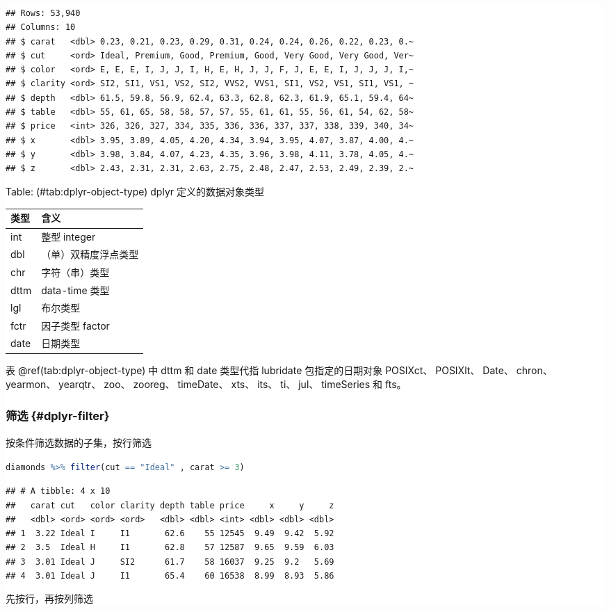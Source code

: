 ```
## Rows: 53,940
## Columns: 10
## $ carat   <dbl> 0.23, 0.21, 0.23, 0.29, 0.31, 0.24, 0.24, 0.26, 0.22, 0.23, 0.~
## $ cut     <ord> Ideal, Premium, Good, Premium, Good, Very Good, Very Good, Ver~
## $ color   <ord> E, E, E, I, J, J, I, H, E, H, J, J, F, J, E, E, I, J, J, J, I,~
## $ clarity <ord> SI2, SI1, VS1, VS2, SI2, VVS2, VVS1, SI1, VS2, VS1, SI1, VS1, ~
## $ depth   <dbl> 61.5, 59.8, 56.9, 62.4, 63.3, 62.8, 62.3, 61.9, 65.1, 59.4, 64~
## $ table   <dbl> 55, 61, 65, 58, 58, 57, 57, 55, 61, 61, 55, 56, 61, 54, 62, 58~
## $ price   <int> 326, 326, 327, 334, 335, 336, 336, 337, 337, 338, 339, 340, 34~
## $ x       <dbl> 3.95, 3.89, 4.05, 4.20, 4.34, 3.94, 3.95, 4.07, 3.87, 4.00, 4.~
## $ y       <dbl> 3.98, 3.84, 4.07, 4.23, 4.35, 3.96, 3.98, 4.11, 3.78, 4.05, 4.~
## $ z       <dbl> 2.43, 2.31, 2.31, 2.63, 2.75, 2.48, 2.47, 2.53, 2.49, 2.39, 2.~
```

Table: (\#tab:dplyr-object-type) dplyr 定义的数据对象类型

| 类型 | 含义                   |
| :--- | :--------------------- |
| int  | 整型 integer           |
| dbl  | （单）双精度浮点类型   |
| chr  | 字符（串）类型         |
| dttm | data-time 类型         |
| lgl  | 布尔类型               |
| fctr | 因子类型 factor        |
| date | 日期类型               |

表 \@ref(tab:dplyr-object-type) 中 dttm 和 date 类型代指 lubridate 包指定的日期对象 POSIXct、 POSIXlt、 Date、 chron、 yearmon、 yearqtr、 zoo、 zooreg、 timeDate、 xts、 its、 ti、 jul、 timeSeries 和 fts。

### 筛选 {#dplyr-filter}

按条件筛选数据的子集，按行筛选


```r
diamonds %>% filter(cut == "Ideal" , carat >= 3)
```

```
## # A tibble: 4 x 10
##   carat cut   color clarity depth table price     x     y     z
##   <dbl> <ord> <ord> <ord>   <dbl> <dbl> <int> <dbl> <dbl> <dbl>
## 1  3.22 Ideal I     I1       62.6    55 12545  9.49  9.42  5.92
## 2  3.5  Ideal H     I1       62.8    57 12587  9.65  9.59  6.03
## 3  3.01 Ideal J     SI2      61.7    58 16037  9.25  9.2   5.69
## 4  3.01 Ideal J     I1       65.4    60 16538  8.99  8.93  5.86
```

先按行，再按列筛选
